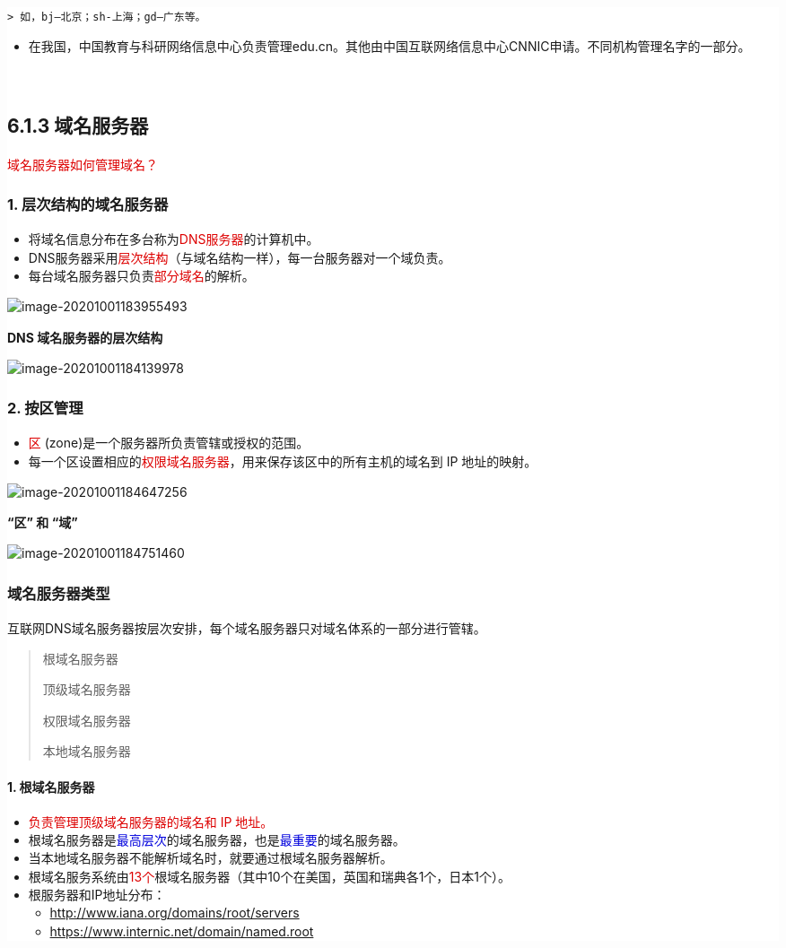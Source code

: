     > 如，bj—北京；sh-上海；gd—广东等。

- 在我国，中国教育与科研网络信息中心负责管理edu.cn。其他由中国互联网络信息中心CNNIC申请。不同机构管理名字的一部分。

</br>

## 6.1.3  域名服务器

<span style="color: #dd0000;">域名服务器如何管理域名？</span>

### 1. 层次结构的域名服务器

- 将域名信息分布在多台称为<span style="color: #dd0000;">DNS服务器</span>的计算机中。
- DNS服务器采用<span style="color: #dd0000;">层次结构</span>（与域名结构一样），每一台服务器对一个域负责。
- 每台域名服务器只负责<span style="color: #dd0000;">部分域名</span>的解析。

![image-20201001183955493](https://gitee.com/ltzunan/images/raw/master/img/image-20201001183955493.png)

**DNS 域名服务器的层次结构**

![image-20201001184139978](https://gitee.com/ltzunan/images/raw/master/img/image-20201001184139978.png)

### 2. 按区管理

- <span style="color: #dd0000;">区</span> (zone)是一个服务器所负责管辖或授权的范围。
- 每一个区设置相应的<span style="color: #dd0000;">权限域名服务器</span>，用来保存该区中的所有主机的域名到 IP 地址的映射。

![image-20201001184647256](https://gitee.com/ltzunan/images/raw/master/img/image-20201001184647256.png)

**“区” 和 “域”**

![image-20201001184751460](https://gitee.com/ltzunan/images/raw/master/img/image-20201001184751460.png)

### 域名服务器类型

互联网DNS域名服务器按层次安排，每个域名服务器只对域名体系的一部分进行管辖。

> 根域名服务器 
>
> 顶级域名服务器 
>
> 权限域名服务器 
>
> 本地域名服务器

#### 1.  根域名服务器

- <span style="color: #dd0000;">负责管理顶级域名服务器的域名和 IP 地址。</span>
- 根域名服务器是<span style="color: #0000dd;">最高层次</span>的域名服务器，也是<span style="color: #0000dd;">最重要</span>的域名服务器。
- 当本地域名服务器不能解析域名时，就要通过根域名服务器解析。
- 根域名服务系统由<span style="color: #dd0000;">13个</span>根域名服务器（其中10个在美国，英国和瑞典各1个，日本1个）。
- 根服务器和IP地址分布：
  - http://www.iana.org/domains/root/servers
  - https://www.internic.net/domain/named.root
